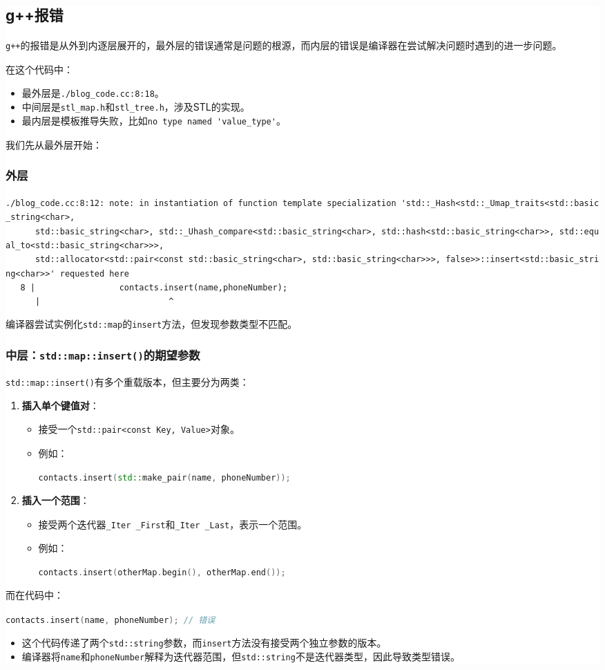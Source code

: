 
## g++报错

`g++`的报错是从外到内逐层展开的，最外层的错误通常是问题的根源，而内层的错误是编译器在尝试解决问题时遇到的进一步问题。

在这个代码中：

- 最外层是`./blog_code.cc:8:18`。
- 中间层是`stl_map.h`和`stl_tree.h`，涉及STL的实现。
- 最内层是模板推导失败，比如`no type named 'value_type'`。

我们先从最外层开始：
### 外层

```
./blog_code.cc:8:12: note: in instantiation of function template specialization 'std::_Hash<std::_Umap_traits<std::basic_string<char>,
      std::basic_string<char>, std::_Uhash_compare<std::basic_string<char>, std::hash<std::basic_string<char>>, std::equal_to<std::basic_string<char>>>,
      std::allocator<std::pair<const std::basic_string<char>, std::basic_string<char>>>, false>>::insert<std::basic_string<char>>' requested here
   8 |                 contacts.insert(name,phoneNumber);
      |                          ^
```
编译器尝试实例化`std::map`的`insert`方法，但发现参数类型不匹配。

### 中层：`std::map::insert()`的期望参数

`std::map::insert()`有多个重载版本，但主要分为两类：

1. **插入单个键值对**：

   - 接受一个`std::pair<const Key, Value>`对象。

   - 例如：

     ```cpp
     contacts.insert(std::make_pair(name, phoneNumber));
     ```

2. **插入一个范围**：

   - 接受两个迭代器`_Iter _First`和`_Iter _Last`，表示一个范围。

   - 例如：

     ```cpp
     contacts.insert(otherMap.begin(), otherMap.end());
     ```

而在代码中：


```cpp
contacts.insert(name, phoneNumber); // 错误
```

- 这个代码传递了两个`std::string`参数，而`insert`方法没有接受两个独立参数的版本。
- 编译器将`name`和`phoneNumber`解释为迭代器范围，但`std::string`不是迭代器类型，因此导致类型错误。
